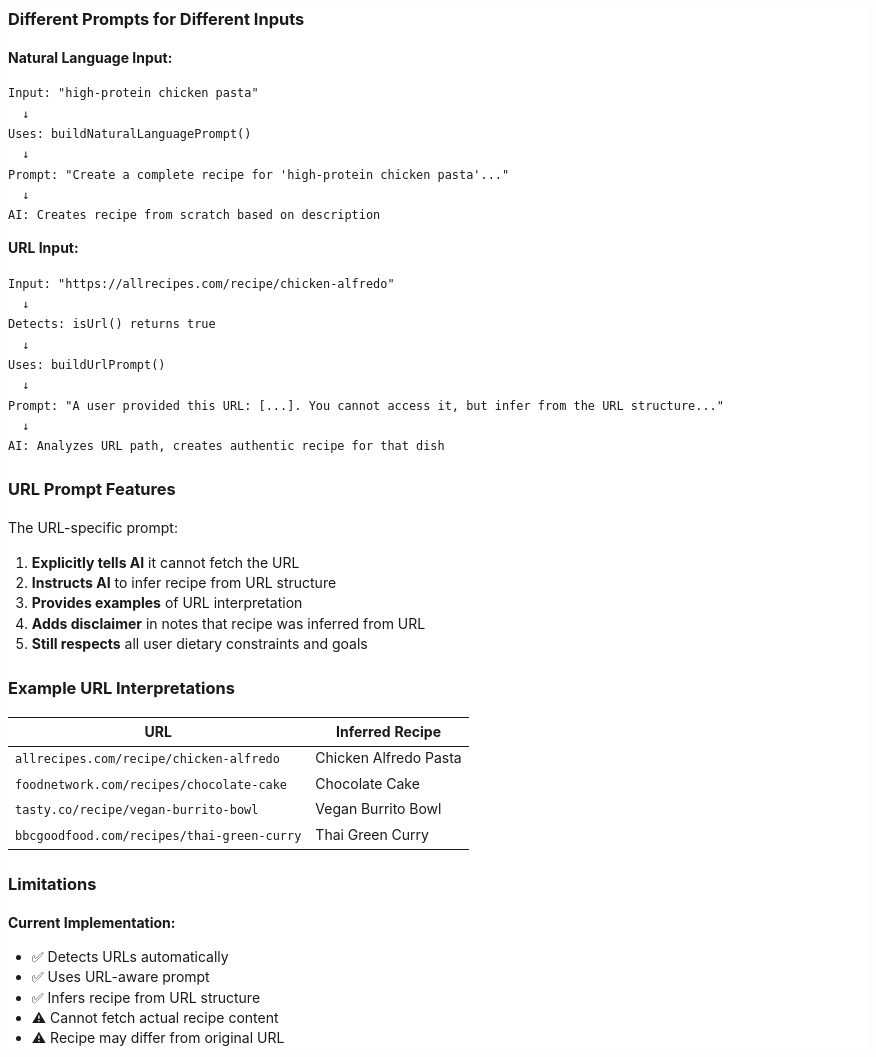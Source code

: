### Different Prompts for Different Inputs

**Natural Language Input:**
```
Input: "high-protein chicken pasta"
  ↓
Uses: buildNaturalLanguagePrompt()
  ↓
Prompt: "Create a complete recipe for 'high-protein chicken pasta'..."
  ↓
AI: Creates recipe from scratch based on description
```

**URL Input:**
```
Input: "https://allrecipes.com/recipe/chicken-alfredo"
  ↓
Detects: isUrl() returns true
  ↓
Uses: buildUrlPrompt()
  ↓
Prompt: "A user provided this URL: [...]. You cannot access it, but infer from the URL structure..."
  ↓
AI: Analyzes URL path, creates authentic recipe for that dish
```

### URL Prompt Features

The URL-specific prompt:
1. **Explicitly tells AI** it cannot fetch the URL
2. **Instructs AI** to infer recipe from URL structure
3. **Provides examples** of URL interpretation
4. **Adds disclaimer** in notes that recipe was inferred from URL
5. **Still respects** all user dietary constraints and goals

### Example URL Interpretations

| URL | Inferred Recipe |
|-----|----------------|
| `allrecipes.com/recipe/chicken-alfredo` | Chicken Alfredo Pasta |
| `foodnetwork.com/recipes/chocolate-cake` | Chocolate Cake |
| `tasty.co/recipe/vegan-burrito-bowl` | Vegan Burrito Bowl |
| `bbcgoodfood.com/recipes/thai-green-curry` | Thai Green Curry |

### Limitations

**Current Implementation:**
- ✅ Detects URLs automatically
- ✅ Uses URL-aware prompt
- ✅ Infers recipe from URL structure
- ⚠️ Cannot fetch actual recipe content
- ⚠️ Recipe may differ from original URL
